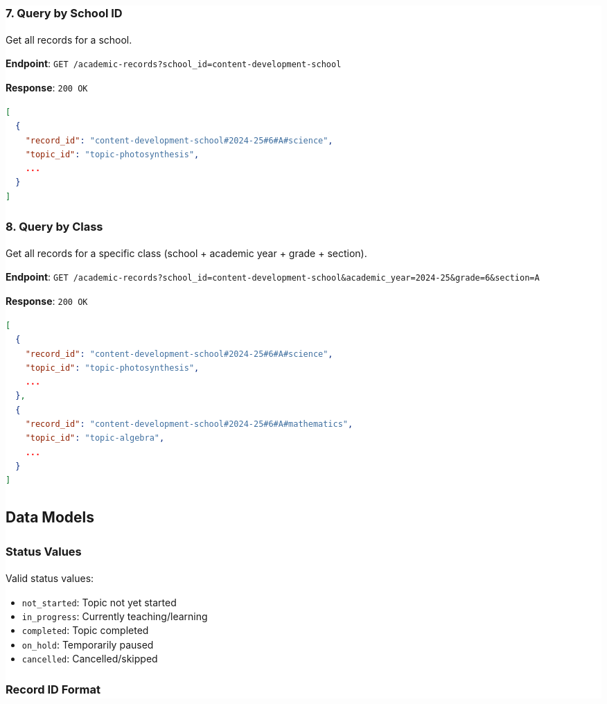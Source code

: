 ### 7. Query by School ID

Get all records for a school.

**Endpoint**: `GET /academic-records?school_id=content-development-school`

**Response**: `200 OK`
```json
[
  {
    "record_id": "content-development-school#2024-25#6#A#science",
    "topic_id": "topic-photosynthesis",
    ...
  }
]
```

### 8. Query by Class

Get all records for a specific class (school + academic year + grade + section).

**Endpoint**: `GET /academic-records?school_id=content-development-school&academic_year=2024-25&grade=6&section=A`

**Response**: `200 OK`
```json
[
  {
    "record_id": "content-development-school#2024-25#6#A#science",
    "topic_id": "topic-photosynthesis",
    ...
  },
  {
    "record_id": "content-development-school#2024-25#6#A#mathematics",
    "topic_id": "topic-algebra",
    ...
  }
]
```

## Data Models

### Status Values

Valid status values:
- `not_started`: Topic not yet started
- `in_progress`: Currently teaching/learning
- `completed`: Topic completed
- `on_hold`: Temporarily paused
- `cancelled`: Cancelled/skipped

### Record ID Format
